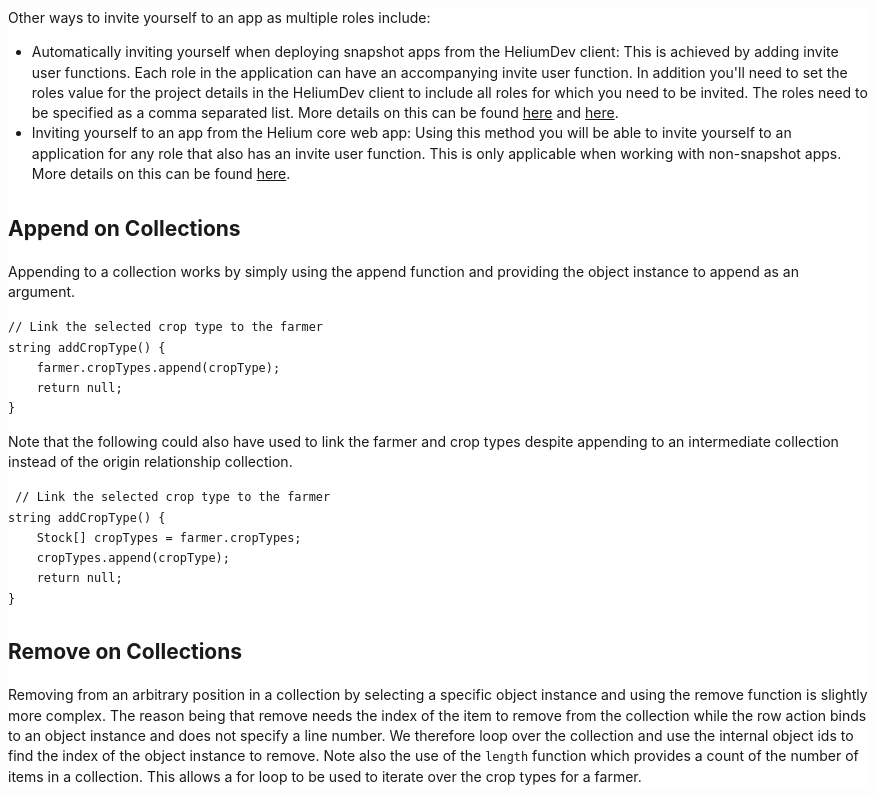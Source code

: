 

Other ways to invite yourself to an app as multiple roles include:

  * Automatically inviting yourself when deploying snapshot apps from the HeliumDev client: This is achieved by adding invite user functions. Each role in the application can have an accompanying invite user function. In addition you'll need to set the roles value for the project details in the HeliumDev client to include all roles for which you need to be invited. The roles need to be specified as a comma separated list. More details on this can be found [here](https://mezzaninewiki.atlassian.net/wiki/display/HTUT/Lesson+1%3A+A+Basic+Helium+App#Lesson1:ABasicHeliumApp-AddingaUserInvitationFunction) and [here](https://mezzaninewiki.atlassian.net/wiki/display/HTUT/Using+the+HeliumDev+Client+and+Deploying+Apps#UsingtheHeliumDevClientandDeployingApps-SettingtheProjectDetails).
  * Inviting yourself to an app from the Helium core web app: Using this method you will be able to invite yourself to an application for any role that also has an invite user function. This is only applicable when working with non-snapshot apps. More details on this can be found [here](https://mezzaninewiki.atlassian.net/wiki/display/HTUT/Using+the+HeliumDev+Client+and+Deploying+Apps#UsingtheHeliumDevClientandDeployingApps-ReleasingNon-SnapshotApps).



  


  


## Append on Collections

Appending to a collection works by simply using the append function and providing the object instance to append as an argument.
    
    
    // Link the selected crop type to the farmer
    string addCropType() {
    	farmer.cropTypes.append(cropType);
    	return null;
    }

Note that the following could also have used to link the farmer and crop types despite appending to an intermediate collection instead of the origin relationship collection.
    
    
     // Link the selected crop type to the farmer
    string addCropType() {
    	Stock[] cropTypes = farmer.cropTypes;
    	cropTypes.append(cropType);
    	return null;
    }

  


  


  


## Remove on Collections

Removing from an arbitrary position in a collection by selecting a specific object instance and using the remove function is slightly more complex. The reason being that remove needs the index of the item to remove from the collection while the row action binds to an object instance and does not specify a line number. We therefore loop over the collection and use the internal object ids to find the index of the object instance to remove. Note also the use of the `length` function which provides a count of the number of items in a collection. This allows a for loop to be used to iterate over the crop types for a farmer.
    